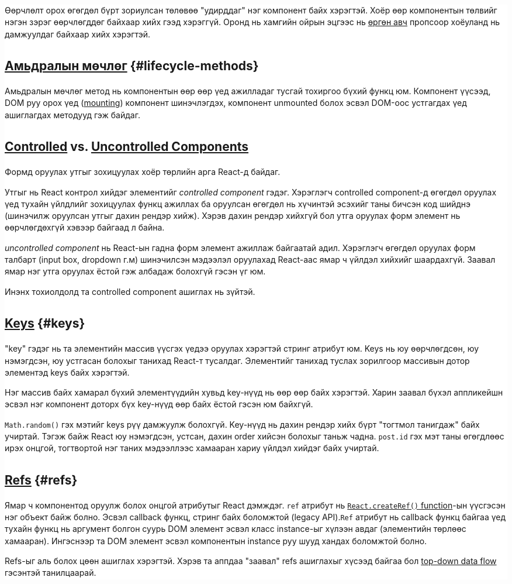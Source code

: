 Өөрчлөлт орох өгөгдөл бүрт зориулсан төлөвөө "удирддаг" нэг компонент байх хэрэгтэй. Хоёр өөр компонентын төлвийг нэгэн зэрэг өөрчлөгддөг байхаар хийх гээд хэрэггүй. Оронд нь хамгийн ойрын эцгээс нь [өргөн авч](/docs/lifting-state-up.html) пропсоор хоёуланд нь дамжуулдаг байхаар хийх хэрэгтэй. 


## [Амьдралын мөчлөг](/docs/state-and-lifecycle.html#adding-lifecycle-methods-to-a-class) {#lifecycle-methods}

Амьдралын мөчлөг метод нь компонентын өөр өөр үед ажилладаг тусгай тохиргоо бүхий функц юм. Компонент үүсээд, DOM руу орох үед ([mounting](/docs/react-component.html#mounting)) компонент шинэчлэгдэх, компонент unmounted болох эсвэл DOM-оос устгагдах үед ашиглагдах методууд гэж байдаг.  

 ## [Controlled](/docs/forms.html#controlled-components) vs. [Uncontrolled Components](/docs/uncontrolled-components.html)

Формд оруулах утгыг зохицуулах хоёр төрлийн арга React-д байдаг. 

Утгыг нь React контрол хийдэг элементийг *controlled component* гэдэг. Хэрэглэгч controlled component-д өгөгдөл оруулах үед тухайн үйлдлийг зохицуулах функц ажиллах ба  оруулсан өгөгдөл нь хүчинтэй эсэхийг таны бичсэн код шийднэ (шинэчилж оруулсан утгыг дахин рендэр хийж). Хэрэв дахин рендэр хийхгүй бол утга оруулах форм элемент нь өөрчлөгдөхгүй хэвээр байгаад л байна.

*uncontrolled component*  нь React-ын гадна форм элемент ажиллаж байгаатай адил. Хэрэглэгч өгөгдөл оруулах форм талбарт (input box, dropdown г.м) шинэчилсэн мэдээлэл оруулахад React-аас ямар ч үйлдэл хийхийг шаардахгүй. Заавал ямар нэг утга оруулах ёстой гэж албадаж болохгүй гэсэн үг юм. 

Инэнх тохиолдолд та controlled component ашиглах нь зүйтэй.

## [Keys](/docs/lists-and-keys.html) {#keys}

"key" гэдэг нь та элементийн массив үүсгэх үедээ оруулах хэрэгтэй стринг атрибут юм. Keys нь юу өөрчлөгдсөн, юу нэмэгдсэн, юу устгасан болохыг танихад React-т тусалдаг. Элементийг танихад туслах зорилгоор массивын дотор элементэд keys байх хэрэгтэй. 

Нэг массив байх хамарал бүхий элементүүдийн хувьд key-нүүд нь өөр өөр байх хэрэгтэй. Харин заавал бүхэл аппликейшн эсвэл нэг компонент доторх бүх key-нүүд өөр байх ёстой гэсэн юм байхгүй. 

`Math.random()` гэх мэтийг keys рүү дамжуулж болохгүй. Key-нүүд нь дахин рендэр хийх бүрт "тогтмол танигдаж" байх учиртай. Тэгэж байж React юу нэмэгдсэн, устсан, дахин order хийсэн болохыг таньж чадна.  `post.id` гэх мэт таны өгөгдлөөс ирэх онцгой, тогтвортой нэг таних мэдээллээс хамааран хариу үйлдэл хийдэг байх учиртай. 

## [Refs](/docs/refs-and-the-dom.html) {#refs}

Ямар ч компонентод оруулж болох онцгой атрибутыг React дэмждэг. `ref` атрибут нь [`React.createRef()` function](/docs/react-api.html#reactcreateref)-ын үүсгэсэн нэг объект байж болно. Эсвэл callback функц, стринг байх боломжтой (legacy API).`Ref` атрибут нь callback функц байгаа үед тухайн функц нь аргумент болгон суурь DOM элемент эсвэл класс instance-ыг хүлээн авдаг (элементийн төрлөөс хамааран). Ингэснээр та DOM элемент эсвэл компонентын instance руу шууд хандах боломжтой болно. 

Refs-ыг аль болох цөөн ашиглах хэрэгтэй. Хэрэв та аппдаа  "заавал" refs ашиглахыг хүсээд байгаа бол [top-down data flow](/docs/lifting-state-up.html) гэсэнтэй танилцаарай.
